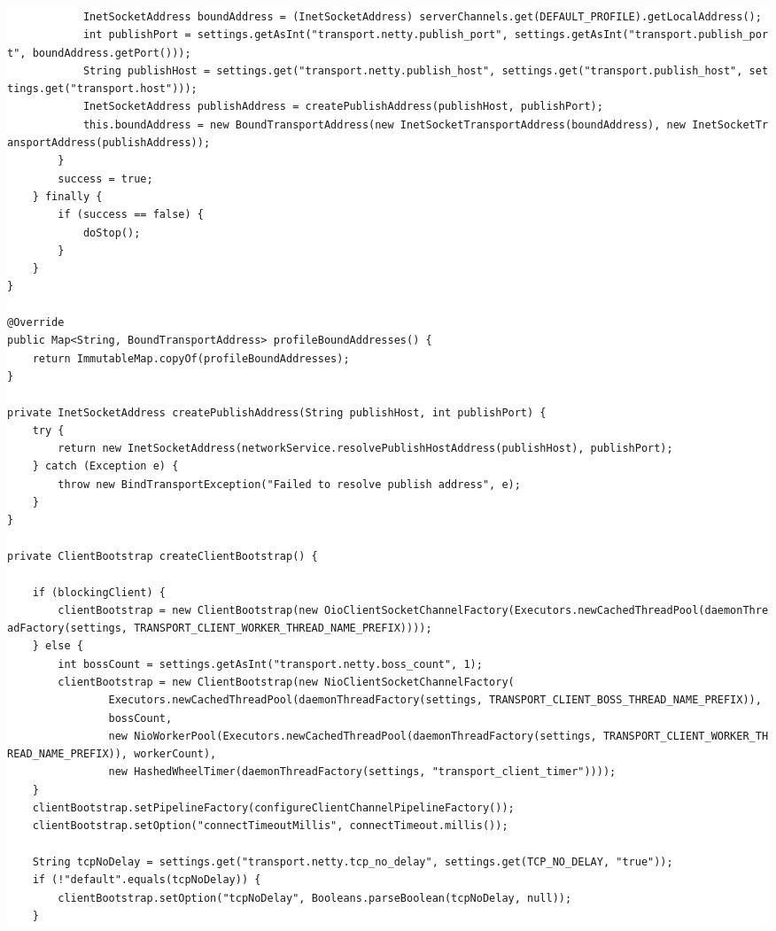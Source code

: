                 InetSocketAddress boundAddress = (InetSocketAddress) serverChannels.get(DEFAULT_PROFILE).getLocalAddress();
                int publishPort = settings.getAsInt("transport.netty.publish_port", settings.getAsInt("transport.publish_port", boundAddress.getPort()));
                String publishHost = settings.get("transport.netty.publish_host", settings.get("transport.publish_host", settings.get("transport.host")));
                InetSocketAddress publishAddress = createPublishAddress(publishHost, publishPort);
                this.boundAddress = new BoundTransportAddress(new InetSocketTransportAddress(boundAddress), new InetSocketTransportAddress(publishAddress));
            }
            success = true;
        } finally {
            if (success == false) {
                doStop();
            }
        }
    }

    @Override
    public Map<String, BoundTransportAddress> profileBoundAddresses() {
        return ImmutableMap.copyOf(profileBoundAddresses);
    }

    private InetSocketAddress createPublishAddress(String publishHost, int publishPort) {
        try {
            return new InetSocketAddress(networkService.resolvePublishHostAddress(publishHost), publishPort);
        } catch (Exception e) {
            throw new BindTransportException("Failed to resolve publish address", e);
        }
    }

    private ClientBootstrap createClientBootstrap() {

        if (blockingClient) {
            clientBootstrap = new ClientBootstrap(new OioClientSocketChannelFactory(Executors.newCachedThreadPool(daemonThreadFactory(settings, TRANSPORT_CLIENT_WORKER_THREAD_NAME_PREFIX))));
        } else {
            int bossCount = settings.getAsInt("transport.netty.boss_count", 1);
            clientBootstrap = new ClientBootstrap(new NioClientSocketChannelFactory(
                    Executors.newCachedThreadPool(daemonThreadFactory(settings, TRANSPORT_CLIENT_BOSS_THREAD_NAME_PREFIX)),
                    bossCount,
                    new NioWorkerPool(Executors.newCachedThreadPool(daemonThreadFactory(settings, TRANSPORT_CLIENT_WORKER_THREAD_NAME_PREFIX)), workerCount),
                    new HashedWheelTimer(daemonThreadFactory(settings, "transport_client_timer"))));
        }
        clientBootstrap.setPipelineFactory(configureClientChannelPipelineFactory());
        clientBootstrap.setOption("connectTimeoutMillis", connectTimeout.millis());

        String tcpNoDelay = settings.get("transport.netty.tcp_no_delay", settings.get(TCP_NO_DELAY, "true"));
        if (!"default".equals(tcpNoDelay)) {
            clientBootstrap.setOption("tcpNoDelay", Booleans.parseBoolean(tcpNoDelay, null));
        }
